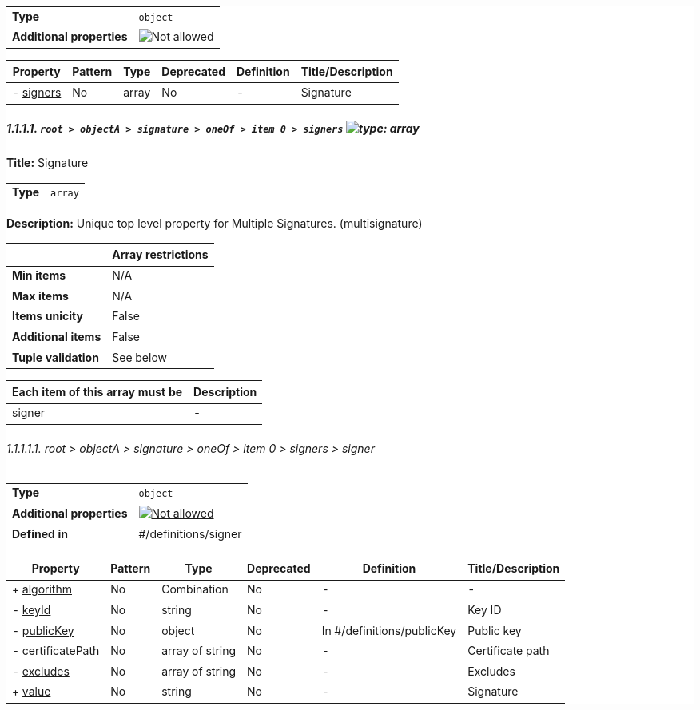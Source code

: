 |                           |                                                                                                          |
| ------------------------- | -------------------------------------------------------------------------------------------------------- |
| **Type**                  | `object`                                                                                                 |
| **Additional properties** | [![Not allowed](https://img.shields.io/badge/Not%20allowed-red)](# "Additional Properties not allowed.") |

| Property                                          | Pattern | Type  | Deprecated | Definition | Title/Description |
| ------------------------------------------------- | ------- | ----- | ---------- | ---------- | ----------------- |
| - [signers](#objectA_signature_oneOf_i0_signers ) | No      | array | No         | -          | Signature         |

##### <a name="objectA_signature_oneOf_i0_signers"></a>1.1.1.1. `root > objectA > signature > oneOf > item 0 > signers` ![type: array](https://img.shields.io/badge/type-array-8172b3)

**Title:** Signature

|          |         |
| -------- | ------- |
| **Type** | `array` |

**Description:** Unique top level property for Multiple Signatures. (multisignature)

|                      | Array restrictions |
| -------------------- | ------------------ |
| **Min items**        | N/A                |
| **Max items**        | N/A                |
| **Items unicity**    | False              |
| **Additional items** | False              |
| **Tuple validation** | See below          |

| Each item of this array must be                     | Description |
| --------------------------------------------------- | ----------- |
| [signer](#objectA_signature_oneOf_i0_signers_items) | -           |

###### <a name="objectA_signature_oneOf_i0_signers_items"></a>1.1.1.1.1. root > objectA > signature > oneOf > item 0 > signers > signer

|                           |                                                                                                          |
| ------------------------- | -------------------------------------------------------------------------------------------------------- |
| **Type**                  | `object`                                                                                                 |
| **Additional properties** | [![Not allowed](https://img.shields.io/badge/Not%20allowed-red)](# "Additional Properties not allowed.") |
| **Defined in**            | #/definitions/signer                                                                                     |

| Property                                                                        | Pattern | Type            | Deprecated | Definition                 | Title/Description |
| ------------------------------------------------------------------------------- | ------- | --------------- | ---------- | -------------------------- | ----------------- |
| + [algorithm](#objectA_signature_oneOf_i0_signers_items_algorithm )             | No      | Combination     | No         | -                          | -                 |
| - [keyId](#objectA_signature_oneOf_i0_signers_items_keyId )                     | No      | string          | No         | -                          | Key ID            |
| - [publicKey](#objectA_signature_oneOf_i0_signers_items_publicKey )             | No      | object          | No         | In #/definitions/publicKey | Public key        |
| - [certificatePath](#objectA_signature_oneOf_i0_signers_items_certificatePath ) | No      | array of string | No         | -                          | Certificate path  |
| - [excludes](#objectA_signature_oneOf_i0_signers_items_excludes )               | No      | array of string | No         | -                          | Excludes          |
| + [value](#objectA_signature_oneOf_i0_signers_items_value )                     | No      | string          | No         | -                          | Signature         |
